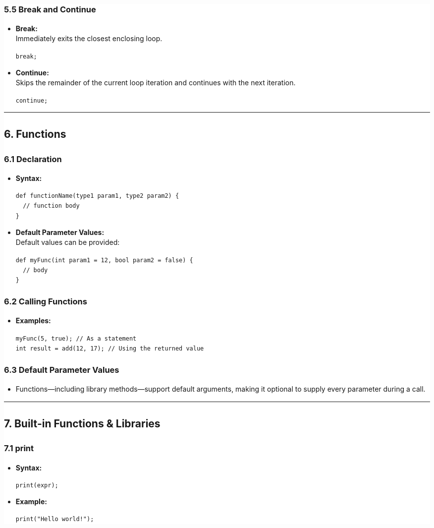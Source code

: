 ### 5.5 Break and Continue
- **Break:**  
  Immediately exits the closest enclosing loop.
  ```tlang
  break;
  ```
- **Continue:**  
  Skips the remainder of the current loop iteration and continues with the next iteration.
  ```tlang
  continue;
  ```

---

## 6. Functions

### 6.1 Declaration
- **Syntax:**  
  ```tlang
  def functionName(type1 param1, type2 param2) {
    // function body
  }
  ```
- **Default Parameter Values:**  
  Default values can be provided:
  ```tlang
  def myFunc(int param1 = 12, bool param2 = false) {
    // body
  }
  ```

### 6.2 Calling Functions
- **Examples:**
  ```tlang
  myFunc(5, true); // As a statement
  int result = add(12, 17); // Using the returned value
  ```

### 6.3 Default Parameter Values
- Functions—including library methods—support default arguments, making it optional to supply every parameter during a call.

---

## 7. Built-in Functions & Libraries

### 7.1 print
- **Syntax:**  
  ```tlang
  print(expr);
  ```
- **Example:**  
  ```tlang
  print("Hello world!");
  ```
